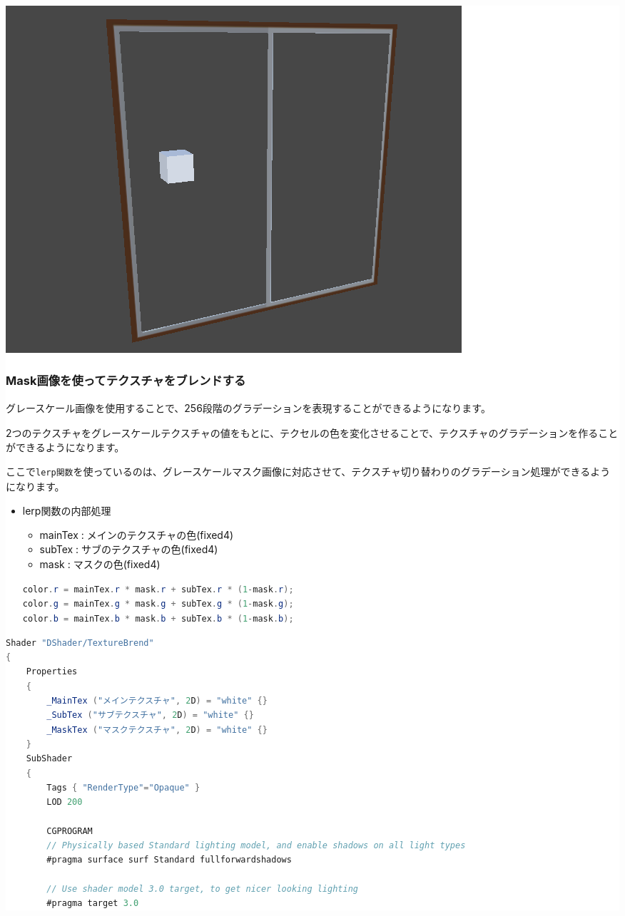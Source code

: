   ![透過後](./Images/%E9%80%8F%E9%81%8E%E5%BE%8C.png)

### Mask画像を使ってテクスチャをブレンドする

グレースケール画像を使用することで、256段階のグラデーションを表現することができるようになります。

2つのテクスチャをグレースケールテクスチャの値をもとに、テクセルの色を変化させることで、テクスチャのグラデーションを作ることができるようになります。

ここで`lerp関数`を使っているのは、グレースケールマスク画像に対応させて、テクスチャ切り替わりのグラデーション処理ができるようになります。

- lerp関数の内部処理
  - mainTex : メインのテクスチャの色(fixed4)
  - subTex : サブのテクスチャの色(fixed4)
  - mask : マスクの色(fixed4)

  ```c#
  color.r = mainTex.r * mask.r + subTex.r * (1-mask.r);
  color.g = mainTex.g * mask.g + subTex.g * (1-mask.g);
  color.b = mainTex.b * mask.b + subTex.b * (1-mask.b);
  ```

```c#
Shader "DShader/TextureBrend"
{
    Properties
    {
        _MainTex ("メインテクスチャ", 2D) = "white" {}
        _SubTex ("サブテクスチャ", 2D) = "white" {}
        _MaskTex ("マスクテクスチャ", 2D) = "white" {}
    }
    SubShader
    {
        Tags { "RenderType"="Opaque" }
        LOD 200

        CGPROGRAM
        // Physically based Standard lighting model, and enable shadows on all light types
        #pragma surface surf Standard fullforwardshadows

        // Use shader model 3.0 target, to get nicer looking lighting
        #pragma target 3.0

```